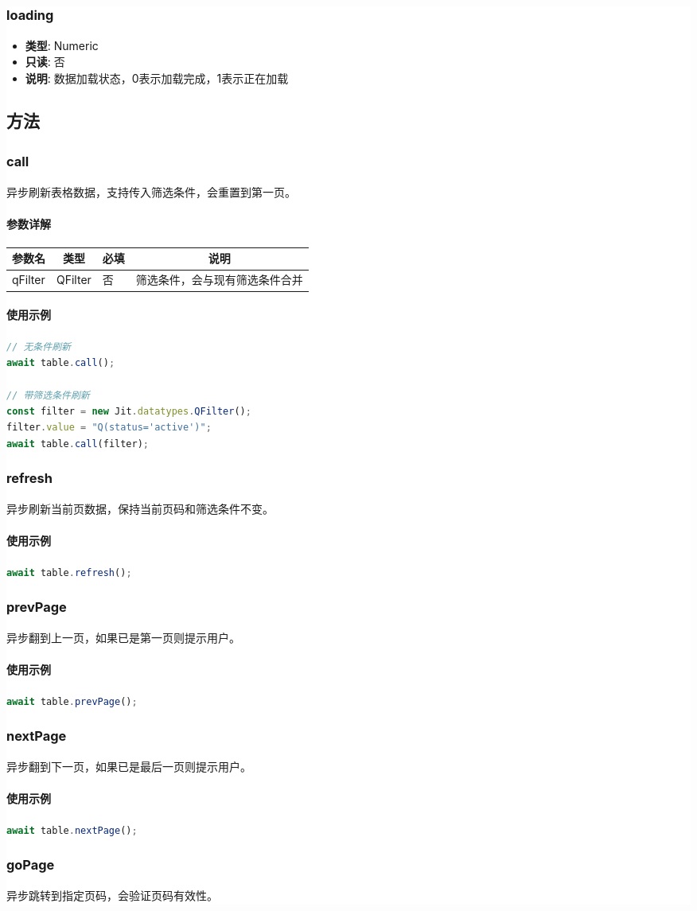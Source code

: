 ### loading
- **类型**: Numeric
- **只读**: 否
- **说明**: 数据加载状态，0表示加载完成，1表示正在加载

## 方法
### call
异步刷新表格数据，支持传入筛选条件，会重置到第一页。

#### 参数详解
| 参数名 | 类型 | 必填 | 说明 |
|--------|------|------|------|
| qFilter | QFilter | 否 | 筛选条件，会与现有筛选条件合并 |

#### 使用示例
```typescript title="刷新表格数据"
// 无条件刷新
await table.call();

// 带筛选条件刷新
const filter = new Jit.datatypes.QFilter();
filter.value = "Q(status='active')";
await table.call(filter);
```

### refresh
异步刷新当前页数据，保持当前页码和筛选条件不变。

#### 使用示例
```typescript title="刷新当前页"
await table.refresh();
```

### prevPage
异步翻到上一页，如果已是第一页则提示用户。

#### 使用示例
```typescript title="上一页"
await table.prevPage();
```

### nextPage
异步翻到下一页，如果已是最后一页则提示用户。

#### 使用示例
```typescript title="下一页"
await table.nextPage();
```

### goPage
异步跳转到指定页码，会验证页码有效性。
